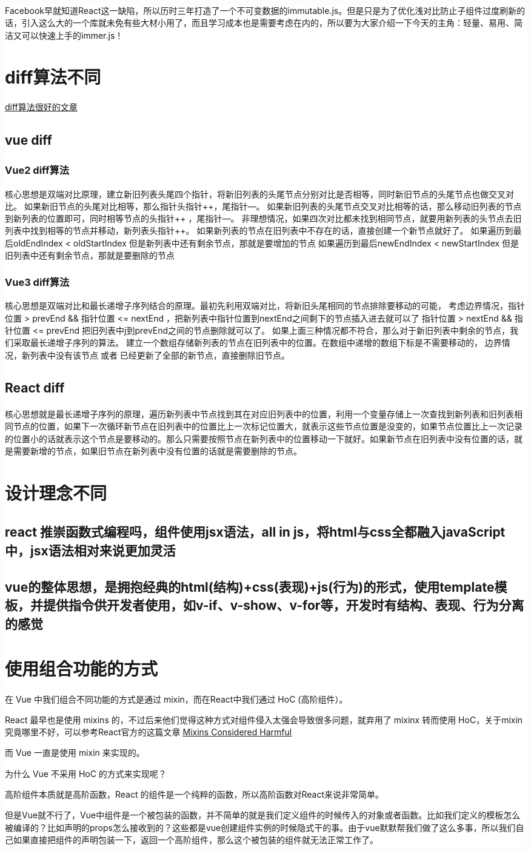 Facebook早就知道React这一缺陷，所以历时三年打造了一个不可变数据的immutable.js。但是只是为了优化浅对比防止子组件过度刷新的话，引入这么大的一个库就未免有些大材小用了，而且学习成本也是需要考虑在内的，所以要为大家介绍一下今天的主角：轻量、易用、简洁又可以快速上手的immer.js！


# diff算法不同
[diff算法很好的文章](https://juejin.cn/post/6919376064833667080#heading-14)
## vue diff
### Vue2 diff算法

核心思想是双端对比原理，建立新旧列表头尾四个指针，将新旧列表的头尾节点分别对比是否相等，同时新旧节点的头尾节点也做交叉对比。 如果新旧节点的头尾对比相等，那么指针头指针++，尾指针—。 如果新旧列表的头尾节点交叉对比相等的话，那么移动旧列表的节点到新列表的位置即可，同时相等节点的头指针++ ，尾指针—。 非理想情况，如果四次对比都未找到相同节点，就要用新列表的头节点去旧列表中找到相等的节点并移动，新列表头指针++。 如果新列表的节点在旧列表中不存在的话，直接创建一个新节点就好了。 如果遍历到最后oldEndIndex < oldStartIndex 但是新列表中还有剩余节点，那就是要增加的节点 如果遍历到最后newEndIndex < newStartIndex 但是旧列表中还有剩余节点，那就是要删除的节点

### Vue3 diff算法

核心思想是双端对比和最长递增子序列结合的原理。最初先利用双端对比，将新旧头尾相同的节点排除要移动的可能， 考虑边界情况，指针位置 > prevEnd && 指针位置 <= nextEnd ，把新列表中指针位置到nextEnd之间剩下的节点插入进去就可以了 指针位置 > nextEnd && 指针位置 <= prevEnd 把旧列表中j到prevEnd之间的节点删除就可以了。 如果上面三种情况都不符合，那么对于新旧列表中剩余的节点，我们采取最长递增子序列的算法。 建立一个数组存储新列表的节点在旧列表中的位置。在数组中递增的数组下标是不需要移动的， 边界情况，新列表中没有该节点 或者 已经更新了全部的新节点，直接删除旧节点。

## React diff

核心思想就是最长递增子序列的原理，遍历新列表中节点找到其在对应旧列表中的位置，利用一个变量存储上一次查找到新列表和旧列表相同节点的位置，如果下一次循环新节点在旧列表中的位置比上一次标记位置大，就表示这些节点位置是没变的，如果节点位置比上一次记录的位置小的话就表示这个节点是要移动的。那么只需要按照节点在新列表中的位置移动一下就好。如果新节点在旧列表中没有位置的话，就是需要新增的节点，如果旧节点在新列表中没有位置的话就是需要删除的节点。

# 设计理念不同
## react 推崇函数式编程吗，组件使用jsx语法，all in js，将html与css全都融入javaScript中，jsx语法相对来说更加灵活
## vue的整体思想，是拥抱经典的html(结构)+css(表现)+js(行为)的形式，使用template模板，并提供指令供开发者使用，如v-if、v-show、v-for等，开发时有结构、表现、行为分离的感觉

# 使用组合功能的方式

在 Vue 中我们组合不同功能的方式是通过 mixin，而在React中我们通过 HoC (高阶组件）。

React 最早也是使用 mixins 的，不过后来他们觉得这种方式对组件侵入太强会导致很多问题，就弃用了 mixinx 转而使用 HoC，关于mixin究竟哪里不好，可以参考React官方的这篇文章 [Mixins Considered Harmful](https://reactjs.org/blog/2016/07/13/mixins-considered-harmful.html)

而 Vue 一直是使用 mixin 来实现的。

为什么 Vue 不采用 HoC 的方式来实现呢？

高阶组件本质就是高阶函数，React 的组件是一个纯粹的函数，所以高阶函数对React来说非常简单。

但是Vue就不行了，Vue中组件是一个被包装的函数，并不简单的就是我们定义组件的时候传入的对象或者函数。比如我们定义的模板怎么被编译的？比如声明的props怎么接收到的？这些都是vue创建组件实例的时候隐式干的事。由于vue默默帮我们做了这么多事，所以我们自己如果直接把组件的声明包装一下，返回一个高阶组件，那么这个被包装的组件就无法正常工作了。
